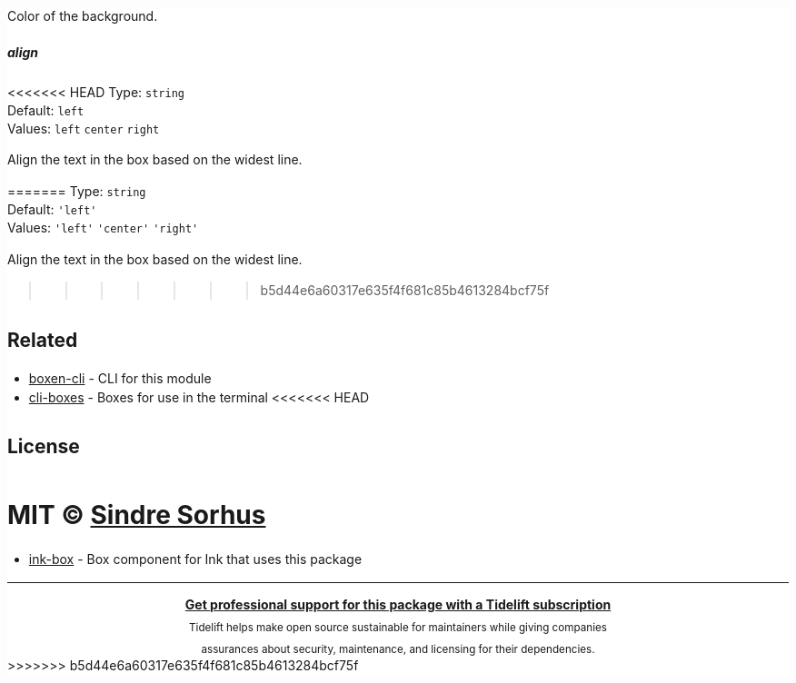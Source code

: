 Color of the background.

##### align

<<<<<<< HEAD
Type: `string`<br>
Default: `left`<br>
Values: `left` `center` `right`

Align the text in the box based on the widest line.


=======
Type: `string`\
Default: `'left'`\
Values: `'left'` `'center'` `'right'`

Align the text in the box based on the widest line.

>>>>>>> b5d44e6a60317e635f4f681c85b4613284bcf75f
## Related

- [boxen-cli](https://github.com/sindresorhus/boxen-cli) - CLI for this module
- [cli-boxes](https://github.com/sindresorhus/cli-boxes) - Boxes for use in the terminal
<<<<<<< HEAD


## License

MIT © [Sindre Sorhus](https://sindresorhus.com)
=======
- [ink-box](https://github.com/sindresorhus/ink-box) - Box component for Ink that uses this package

---

<div align="center">
	<b>
		<a href="https://tidelift.com/subscription/pkg/npm-boxen?utm_source=npm-boxen&utm_medium=referral&utm_campaign=readme">Get professional support for this package with a Tidelift subscription</a>
	</b>
	<br>
	<sub>
		Tidelift helps make open source sustainable for maintainers while giving companies<br>assurances about security, maintenance, and licensing for their dependencies.
	</sub>
</div>
>>>>>>> b5d44e6a60317e635f4f681c85b4613284bcf75f
